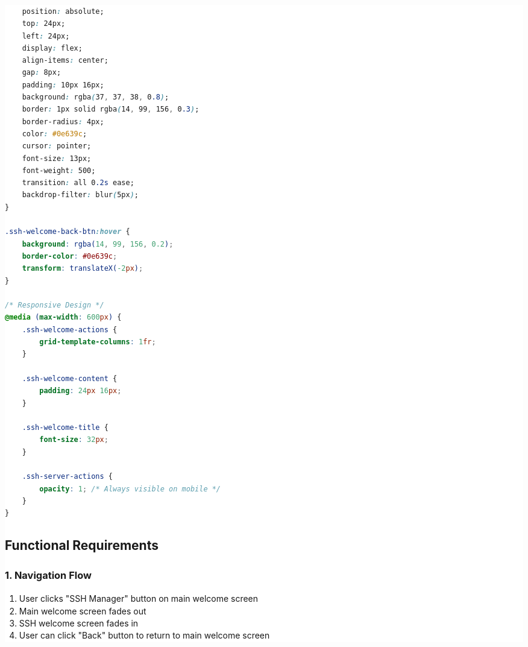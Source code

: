 ```css
    position: absolute;
    top: 24px;
    left: 24px;
    display: flex;
    align-items: center;
    gap: 8px;
    padding: 10px 16px;
    background: rgba(37, 37, 38, 0.8);
    border: 1px solid rgba(14, 99, 156, 0.3);
    border-radius: 4px;
    color: #0e639c;
    cursor: pointer;
    font-size: 13px;
    font-weight: 500;
    transition: all 0.2s ease;
    backdrop-filter: blur(5px);
}

.ssh-welcome-back-btn:hover {
    background: rgba(14, 99, 156, 0.2);
    border-color: #0e639c;
    transform: translateX(-2px);
}

/* Responsive Design */
@media (max-width: 600px) {
    .ssh-welcome-actions {
        grid-template-columns: 1fr;
    }

    .ssh-welcome-content {
        padding: 24px 16px;
    }

    .ssh-welcome-title {
        font-size: 32px;
    }

    .ssh-server-actions {
        opacity: 1; /* Always visible on mobile */
    }
}
```

## Functional Requirements

### 1. Navigation Flow
1. User clicks "SSH Manager" button on main welcome screen
2. Main welcome screen fades out
3. SSH welcome screen fades in
4. User can click "Back" button to return to main welcome screen
